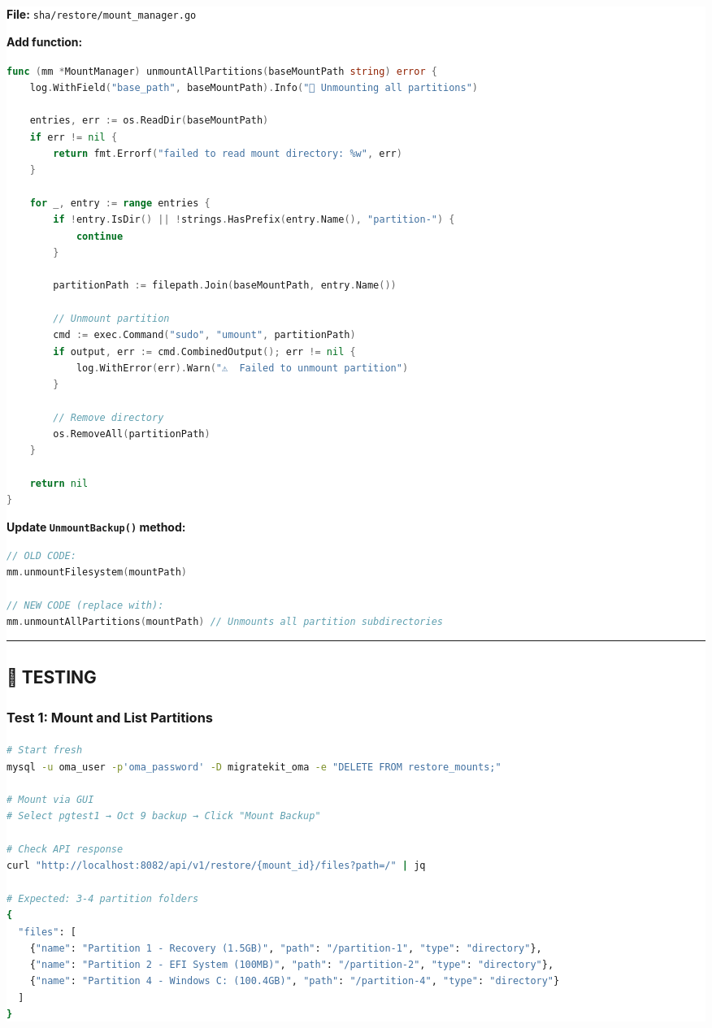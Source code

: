 **File:** `sha/restore/mount_manager.go`

**Add function:**
```go
func (mm *MountManager) unmountAllPartitions(baseMountPath string) error {
    log.WithField("base_path", baseMountPath).Info("🧹 Unmounting all partitions")
    
    entries, err := os.ReadDir(baseMountPath)
    if err != nil {
        return fmt.Errorf("failed to read mount directory: %w", err)
    }
    
    for _, entry := range entries {
        if !entry.IsDir() || !strings.HasPrefix(entry.Name(), "partition-") {
            continue
        }
        
        partitionPath := filepath.Join(baseMountPath, entry.Name())
        
        // Unmount partition
        cmd := exec.Command("sudo", "umount", partitionPath)
        if output, err := cmd.CombinedOutput(); err != nil {
            log.WithError(err).Warn("⚠️  Failed to unmount partition")
        }
        
        // Remove directory
        os.RemoveAll(partitionPath)
    }
    
    return nil
}
```

**Update `UnmountBackup()` method:**
```go
// OLD CODE:
mm.unmountFilesystem(mountPath)

// NEW CODE (replace with):
mm.unmountAllPartitions(mountPath) // Unmounts all partition subdirectories
```

---

## 🧪 TESTING

### Test 1: Mount and List Partitions
```bash
# Start fresh
mysql -u oma_user -p'oma_password' -D migratekit_oma -e "DELETE FROM restore_mounts;"

# Mount via GUI
# Select pgtest1 → Oct 9 backup → Click "Mount Backup"

# Check API response
curl "http://localhost:8082/api/v1/restore/{mount_id}/files?path=/" | jq

# Expected: 3-4 partition folders
{
  "files": [
    {"name": "Partition 1 - Recovery (1.5GB)", "path": "/partition-1", "type": "directory"},
    {"name": "Partition 2 - EFI System (100MB)", "path": "/partition-2", "type": "directory"},
    {"name": "Partition 4 - Windows C: (100.4GB)", "path": "/partition-4", "type": "directory"}
  ]
}
```